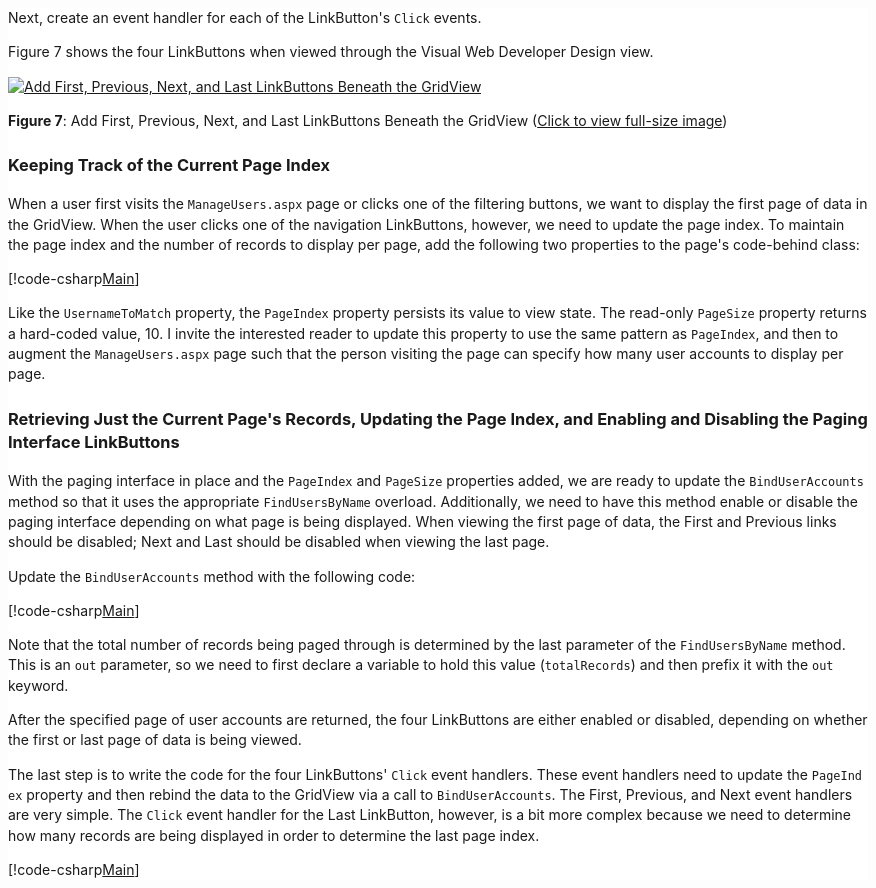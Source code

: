 Next, create an event handler for each of the LinkButton's `Click` events.

Figure 7 shows the four LinkButtons when viewed through the Visual Web Developer Design view.

[![Add First, Previous, Next, and Last LinkButtons Beneath the GridView](building-an-interface-to-select-one-user-account-from-many-cs/_static/image20.png)](building-an-interface-to-select-one-user-account-from-many-cs/_static/image19.png)

**Figure 7**: Add First, Previous, Next, and Last LinkButtons Beneath the GridView  ([Click to view full-size image](building-an-interface-to-select-one-user-account-from-many-cs/_static/image21.png))

### Keeping Track of the Current Page Index

When a user first visits the `ManageUsers.aspx` page or clicks one of the filtering buttons, we want to display the first page of data in the GridView. When the user clicks one of the navigation LinkButtons, however, we need to update the page index. To maintain the page index and the number of records to display per page, add the following two properties to the page's code-behind class:

[!code-csharp[Main](building-an-interface-to-select-one-user-account-from-many-cs/samples/sample12.cs)]

Like the `UsernameToMatch` property, the `PageIndex` property persists its value to view state. The read-only `PageSize` property returns a hard-coded value, 10. I invite the interested reader to update this property to use the same pattern as `PageIndex`, and then to augment the `ManageUsers.aspx` page such that the person visiting the page can specify how many user accounts to display per page.

### Retrieving Just the Current Page's Records, Updating the Page Index, and Enabling and Disabling the Paging Interface LinkButtons

With the paging interface in place and the `PageIndex` and `PageSize` properties added, we are ready to update the `BindUserAccounts` method so that it uses the appropriate `FindUsersByName` overload. Additionally, we need to have this method enable or disable the paging interface depending on what page is being displayed. When viewing the first page of data, the First and Previous links should be disabled; Next and Last should be disabled when viewing the last page.

Update the `BindUserAccounts` method with the following code:

[!code-csharp[Main](building-an-interface-to-select-one-user-account-from-many-cs/samples/sample13.cs)]

Note that the total number of records being paged through is determined by the last parameter of the `FindUsersByName` method. This is an `out` parameter, so we need to first declare a variable to hold this value (`totalRecords`) and then prefix it with the `out` keyword.

After the specified page of user accounts are returned, the four LinkButtons are either enabled or disabled, depending on whether the first or last page of data is being viewed.

The last step is to write the code for the four LinkButtons' `Click` event handlers. These event handlers need to update the `PageIndex` property and then rebind the data to the GridView via a call to `BindUserAccounts`. The First, Previous, and Next event handlers are very simple. The `Click` event handler for the Last LinkButton, however, is a bit more complex because we need to determine how many records are being displayed in order to determine the last page index.

[!code-csharp[Main](building-an-interface-to-select-one-user-account-from-many-cs/samples/sample14.cs)]
